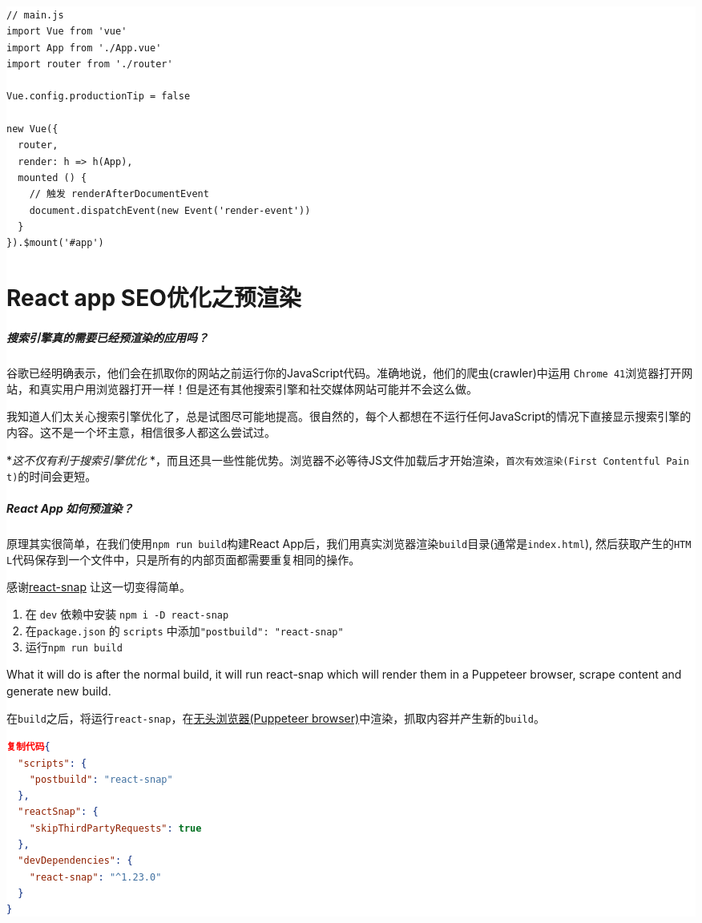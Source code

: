 ```vue
// main.js
import Vue from 'vue'
import App from './App.vue'
import router from './router'

Vue.config.productionTip = false

new Vue({
  router,
  render: h => h(App),
  mounted () {
    // 触发 renderAfterDocumentEvent
    document.dispatchEvent(new Event('render-event'))
  }
}).$mount('#app')
```

# React app SEO优化之预渲染

##### 搜索引擎真的需要已经预渲染的应用吗？

谷歌已经明确表示，他们会在抓取你的网站之前运行你的JavaScript代码。准确地说，他们的爬虫(crawler)中运用 `Chrome 41`浏览器打开网站，和真实用户用浏览器打开一样！但是还有其他搜索引擎和社交媒体网站可能并不会这么做。

我知道人们太关心搜索引擎优化了，总是试图尽可能地提高。很自然的，每个人都想在不运行任何JavaScript的情况下直接显示搜索引擎的内容。这不是一个坏主意，相信很多人都这么尝试过。

**这不仅有利于搜索引擎优化* *，而且还具一些性能优势。浏览器不必等待JS文件加载后才开始渲染，`首次有效渲染(First Contentful Paint)`的时间会更短。

##### React App 如何预渲染？

原理其实很简单，在我们使用`npm run build`构建React App后，我们用真实浏览器渲染`build`目录(通常是`index.html`), 然后获取产生的`HTML`代码保存到一个文件中，只是所有的内部页面都需要重复相同的操作。

感谢[react-snap](https://link.juejin.cn?target=https%3A%2F%2Fgithub.com%2Fstereobooster%2Freact-snap) 让这一切变得简单。

1. 在 `dev` 依赖中安装  `npm i -D react-snap`
2. 在`package.json` 的 `scripts` 中添加`"postbuild": "react-snap"`
3. 运行`npm run build`

What it will do is after the normal build, it will run react-snap which will render them in a Puppeteer browser, scrape content and generate new build.

在`build`之后，将运行`react-snap`，在[无头浏览器(Puppeteer browser)](https://link.juejin.cn?target=)中渲染，抓取内容并产生新的`build`。

```json
复制代码{
  "scripts": {
    "postbuild": "react-snap"
  },
  "reactSnap": {
    "skipThirdPartyRequests": true
  },
  "devDependencies": {
    "react-snap": "^1.23.0"
  }
}
```
